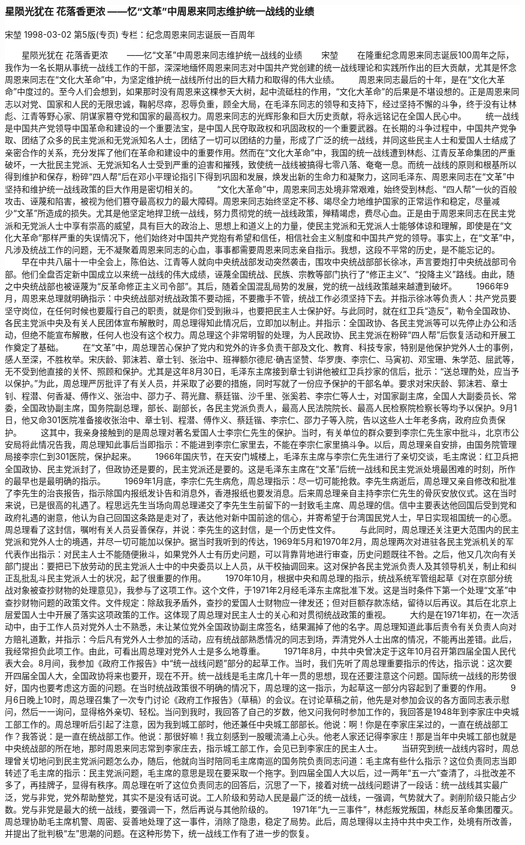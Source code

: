### 星陨光犹在  花落香更浓  ——忆“文革”中周恩来同志维护统一战线的业绩
宋堃
1998-03-02
第5版(专页)
专栏：纪念周恩来同志诞辰一百周年

　　星陨光犹在  花落香更浓
　　——忆“文革”中周恩来同志维护统一战线的业绩
　　宋堃
　　在隆重纪念周恩来同志诞辰100周年之际，我作为一名长期从事统一战线工作的干部，深深地缅怀周恩来同志对中国共产党创建的统一战线理论和实践所作出的巨大贡献，尤其是怀念周恩来同志在“文化大革命”中，为坚定维护统一战线所付出的巨大精力和取得的伟大业绩。
　　周恩来同志最后的十年，是在“文化大革命”中度过的。至今人们会想到，如果那时没有周恩来这棵参天大树，起中流砥柱的作用，“文化大革命”的后果是不堪设想的。正是周恩来同志以对党、国家和人民的无限忠诚，鞠躬尽瘁，忍辱负重，顾全大局，在毛泽东同志的领导和支持下，经过坚持不懈的斗争，终于没有让林彪、江青等野心家、阴谋家篡夺党和国家的最高权力。周恩来同志的光辉形象和巨大历史贡献，将永远铭记在全国人民心中。
　　统一战线是中国共产党领导中国革命和建设的一个重要法宝，是中国人民夺取政权和巩固政权的一个重要武器。在长期的斗争过程中，中国共产党争取、团结了众多的民主党派和无党派知名人士，团结了一切可以团结的力量，形成了广泛的统一战线，并同这些民主人士和爱国人士结成了亲密合作的关系，充分发挥了他们在革命和建设中的重要作用。然而在“文化大革命”中，我国的统一战线遭到林彪、江青反革命集团的严重破坏，一大批民主党派、无党派知名人士受到严重的迫害和摧残，致使统一战线被搞得七零八落、奄奄一息。而统一战线的原则和根基所以得到维护和保存，粉碎“四人帮”后在邓小平理论指引下得到巩固和发展，焕发出新的生命力和凝聚力，这同毛泽东、周恩来同志在“文革”中坚持和维护统一战线政策的巨大作用是密切相关的。
　　“文化大革命”中，周恩来同志处境非常艰难，始终受到林彪、“四人帮”一伙的百般攻击、诬蔑和陷害，被视为他们篡夺最高权力的最大障碍。周恩来同志始终坚定不移、竭尽全力地维护国家的正常运作和稳定，尽量减少“文革”所造成的损失。尤其是他坚定地捍卫统一战线，努力贯彻党的统一战线政策，殚精竭虑，费尽心血。正是由于周恩来同志在民主党派和无党派人士中享有崇高的威望，具有巨大的政治上、思想上和道义上的力量，使民主党派和无党派人士能够体谅和理解，即使是在“文化大革命”那样严重的失误情况下，他们始终对中国共产党抱有希望和信任，相信社会主义制度和中国共产党的领导。事实上，在“文革”中，凡涉及统战工作的问题，无不凝聚着周恩来同志的心血，事事都需要周恩来同志亲自指示。我想，这段不平常的历史，是不能忘记的。
　　早在中共八届十一中全会上，陈伯达、江青等人就向中央统战部发动突然袭击，围攻中央统战部部长徐冰，声言要炮打中央统战部司令部。他们全盘否定新中国成立以来统一战线的伟大成绩，诬蔑全国统战、民族、宗教等部门执行了“修正主义”、“投降主义”路线。由此，随之中央统战部也被诬蔑为“反革命修正主义司令部”。其后，随着全国混乱局势的发展，党的统一战线政策越来越遭到破坏。
　　1966年9月，周恩来总理就明确指示：中央统战部对统战政策不要动摇，不要撒手不管，统战工作必须坚持下去。并指示徐冰等负责人：共产党员要坚守岗位，在任何时候也要履行自己的职责，就是你们受到揪斗，也要把民主人士保护好。与此同时，就在红卫兵“造反”，勒令全国政协、各民主党派中央及有关人民团体宣布解散时，周总理得知此情况后，立即加以制止。并指示：全国政协、各民主党派等可以先停止办公和活动，但绝不能宣布解散，任何人也没有这个权力。周总理这个非常明智的处理，为人民政协、民主党派在粉碎“四人帮”后恢复活动和开展工作奠定了基础。
　　在“文革”中，周总理苦心保护了党内和党外的许多负责干部及文化、教育、科技专家，特别是他保护党外人士的事例，感人至深，不胜枚举。宋庆龄、郭沫若、章士钊、张治中、班禅额尔德尼·确吉坚赞、华罗庚、李宗仁、马寅初、邓宝珊、朱学范、屈武等，无不受到他直接的关怀、照顾和保护。尤其是这年8月30日，毛泽东主席接到章士钊讲他被红卫兵抄家的信后，批示：“送总理酌处，应当予以保护。”为此，周总理严厉批评了有关人员，并采取了必要的措施，同时写就了一份应予保护的干部名单。要求对宋庆龄、郭沫若、章士钊、程潜、何香凝、傅作义、张治中、邵力子、蒋光鼐、蔡廷锴、沙千里、张奚若、李宗仁等人士，对国家副主席，全国人大副委员长、常委，全国政协副主席，国务院副总理，部长、副部长，各民主党派负责人，最高人民法院院长、最高人民检察院检察长等均予以保护。9月1日，他又命301医院准备接收张治中、章士钊、程潜、傅作义、蔡廷锴、李宗仁、邵力子等入院，告以这些人士年老多病，政府应负责保护。
　　这其中，我亲身接触到的是周总理对著名爱国人士李宗仁先生的保护。当时，有关单位的群众要到李宗仁先生家中批斗，北京市公安局将此情况告我，周总理知此事后当即指示：不能进到李宗仁家里去，不能在李宗仁家里搞斗争。以后，周总理亲自安排，由国务院管理局接李宗仁到301医院，保护起来。
　　1966年国庆节，在天安门城楼上，毛泽东主席与李宗仁先生进行了亲切交谈，毛主席说：红卫兵把全国政协、民主党派封了，但政协还是要的，民主党派还是要的。这是毛泽东主席在“文革”后统一战线和民主党派处境最困难的时刻，所作的最早也是最明确的指示。
　　1969年1月底，李宗仁先生病危，周总理指示：尽一切可能抢救。李先生病逝后，周总理又亲自修改和批准了李先生的治丧报告，指示除国内报纸发讣告和消息外，香港报纸也要发消息。后来周总理亲自主持李宗仁先生的骨灰安放仪式。这在当时来说，已是很高的礼遇了。程思远先生当场向周总理递交了李先生生前留下的一封致毛主席、周总理的信。信中主要表达他回国后受到党和政府礼遇的谢意，他认为自己回国这条路是走对了，表达他对新中国前途的信心，并寄希望于台湾国民党人士，早日实现祖国统一的心愿。周总理看了这封信，嘱咐有关人员妥善保存，并说：李先生的这封信，是一个历史性文件。
　　与此同时，周总理还关注更大范围内的民主党派和党外人士的境遇，并尽一切可能加以保护。据当时我听到的传达，1969年5月和1970年2月，周总理两次对进驻各民主党派机关的军代表作出指示：对民主人士不能随便揪斗，如果党外人士有历史问题，可以背靠背地进行审查，历史问题既往不咎。之后，他又几次向有关部门提出：要把已下放劳动的民主党派人士中的中央委员以上人员，从干校抽调回来。这对保护各民主党派负责人及其领导机关，制止和纠正乱批乱斗民主党派人士的状况，起了很重要的作用。
　　1970年10月，根据中央和周总理的指示，统战系统军管组起草《对在京部分统战对象被查抄财物的处理意见》，我参与了这项工作。这个文件，于1971年2月经毛泽东主席批准下发。这是当时条件下第一个处理“文革”中查抄财物问题的政策文件。文件规定：除敌我矛盾外，查抄的爱国人士财物应一律发还；但对巨额存款冻结，留待以后再议。其后在北京上层爱国人士中开展了落实这项政策的工作。这体现了周总理对民主人士的关心和对贯彻统战政策的重视。
　　大约是在1971年初，在一次活动中，由于工作人员对党外人士不熟悉，未让某位党外全国政协副主席签名，结果漏掉了他的名字。周总理知道此事后责令有关负责人向对方赔礼道歉，并指示：今后凡有党外人士参加的活动，应有统战部熟悉情况的同志到场，弄清党外人士出席的情况，不能再出差错。此后，我经常担负此项工作。由此，可看出周总理对党外人士是多么地尊重。
　　1971年8月，中共中央曾决定于这年10月召开第四届全国人民代表大会。8月间，我参加《政府工作报告》中“统一战线问题”部分的起草工作。当时，我们先听了周总理重要指示的传达，指示说：这次要开四届全国人大，全国政协将来也要开，现在不开。统一战线是毛主席几十年一贯的思想，现在还要注意这个问题。国际统一战线的形势很好，国内也要考虑这方面的问题。在当时统战政策很不明确的情况下，周总理的这一指示，为起草这一部分内容起到了重要的作用。
　　9月6日晚上10时，周总理召集了一次专门讨论《政府工作报告》（草稿）的会议。在讨论草稿之前，他先是对参加会议的各方面同志表示慰问，然后一一询问，显得格外亲切、轻松。当问到我时，我回答了自己的岁数，他又问我何时参加工作的，我回答是1948年到李家庄中央城工部工作的。周总理听后引起了注意，因为我到城工部时，他还兼任中央城工部部长。他说：啊！你是在李家庄呆过的，一直在统战部工作？我答说：是一直在统战部工作。他说：那很好嘛！我立刻感到一股暖流涌上心头。他老人家还记得李家庄！那是当年中央城工部也就是中央统战部的所在地，那时周恩来同志常到李家庄去，指示城工部工作，会见已到李家庄的民主人士。
　　当研究到统一战线内容时，周总理曾关切地问到民主党派问题怎么办，随后，他就向当时陪同毛主席南巡的国务院负责同志问道：毛主席有些什么指示？这位负责同志当即转述了毛主席的指示：民主党派问题，毛主席的意思是现在要采取一个拖字。到四届全国人大以后，过一两年“五一六”查清了，斗批改差不多了，再挂牌子，显得有秩序。周总理在听了这位负责同志的回答后，沉思了一下，接着对统一战线问题讲了一段话：统一战线其实最广泛，党与非党，党外帮助整党，其实不是没有话可说。工人阶级和劳动人民是最广泛的统一战线，一强调，气势就大了。剥削阶级只能占少数。党与非党是最大的统一战线，要强调一下，然后再说与其他阶级的。
　　1971年“九一三事件”，林彪叛党叛国，林彪反革命集团覆灭。周总理协助毛主席机警、周密、妥善地处理了这一事件，消除了隐患，稳定了局势。此后，周总理得以主持中共中央工作，处境有所改善，并提出了批判极“左”思潮的问题。在这种形势下，统一战线工作有了进一步的恢复。